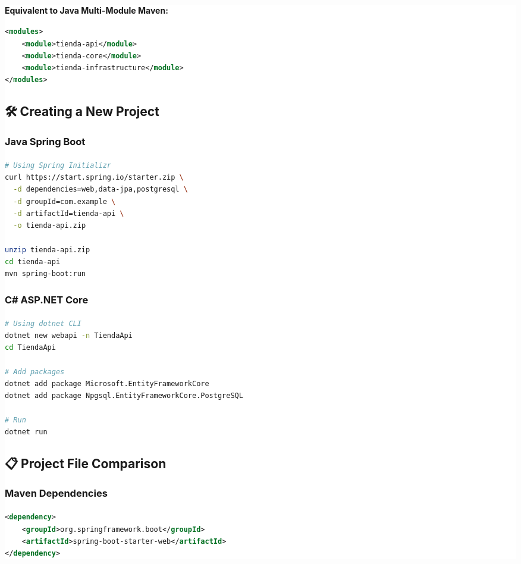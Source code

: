 **Equivalent to Java Multi-Module Maven:**
```xml
<modules>
    <module>tienda-api</module>
    <module>tienda-core</module>
    <module>tienda-infrastructure</module>
</modules>
```

## 🛠️ Creating a New Project

### Java Spring Boot

```bash
# Using Spring Initializr
curl https://start.spring.io/starter.zip \
  -d dependencies=web,data-jpa,postgresql \
  -d groupId=com.example \
  -d artifactId=tienda-api \
  -o tienda-api.zip

unzip tienda-api.zip
cd tienda-api
mvn spring-boot:run
```

### C# ASP.NET Core

```bash
# Using dotnet CLI
dotnet new webapi -n TiendaApi
cd TiendaApi

# Add packages
dotnet add package Microsoft.EntityFrameworkCore
dotnet add package Npgsql.EntityFrameworkCore.PostgreSQL

# Run
dotnet run
```

## 📋 Project File Comparison

### Maven Dependencies

```xml
<dependency>
    <groupId>org.springframework.boot</groupId>
    <artifactId>spring-boot-starter-web</artifactId>
</dependency>
```
